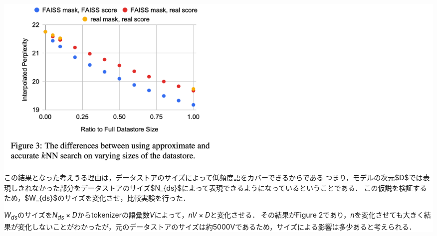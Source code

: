<img width="50%" src="/assets/img/Why-kNN/Figure3.png" alt="image_error">
</p>
この結果となった考えうる理由は，データストアのサイズによって低頻度語をカバーできるからである
つまり，モデルの次元$D$では表現しきれなかった部分をデータストアのサイズ$N_{ds}$によって表現できるようになっているということである．
この仮説を検証するため，$W_{ds}$のサイズを変化させ，比較実験を行った．

$W_{ds}$のサイズを$N_{ds}\times D$からtokenizerの語彙数$V$によって，$nV\times D$と変化させる．
その結果がFigure 2であり，$n$を変化させても大きく結果が変化しないことがわかったが，元のデータストアのサイズは約5000Vであるため，サイズによる影響は多少あると考えられる．
<p align="center">